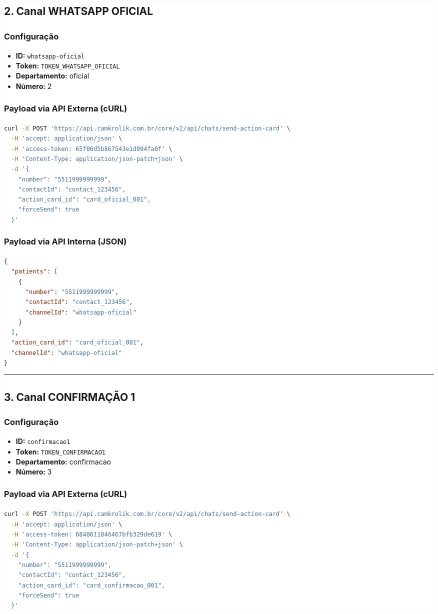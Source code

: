 ## 2. Canal WHATSAPP OFICIAL

### Configuração
- **ID:** `whatsapp-oficial`
- **Token:** `TOKEN_WHATSAPP_OFICIAL`
- **Departamento:** oficial
- **Número:** 2

### Payload via API Externa (cURL)
```bash
curl -X POST 'https://api.camkrolik.com.br/core/v2/api/chats/send-action-card' \
  -H 'accept: application/json' \
  -H 'access-token: 65f06d5b867543e1d094fa0f' \
  -H 'Content-Type: application/json-patch+json' \
  -d '{
    "number": "5511999999999",
    "contactId": "contact_123456",
    "action_card_id": "card_oficial_001",
    "forceSend": true
  }'
```

### Payload via API Interna (JSON)
```json
{
  "patients": [
    {
      "number": "5511999999999",
      "contactId": "contact_123456",
      "channelId": "whatsapp-oficial"
    }
  ],
  "action_card_id": "card_oficial_001",
  "channelId": "whatsapp-oficial"
}
```

---

## 3. Canal CONFIRMAÇÃO 1

### Configuração
- **ID:** `confirmacao1`
- **Token:** `TOKEN_CONFIRMACAO1`
- **Departamento:** confirmacao
- **Número:** 3

### Payload via API Externa (cURL)
```bash
curl -X POST 'https://api.camkrolik.com.br/core/v2/api/chats/send-action-card' \
  -H 'accept: application/json' \
  -H 'access-token: 6848611846467bfb329de619' \
  -H 'Content-Type: application/json-patch+json' \
  -d '{
    "number": "5511999999999",
    "contactId": "contact_123456",
    "action_card_id": "card_confirmacao_001",
    "forceSend": true
  }'
```
